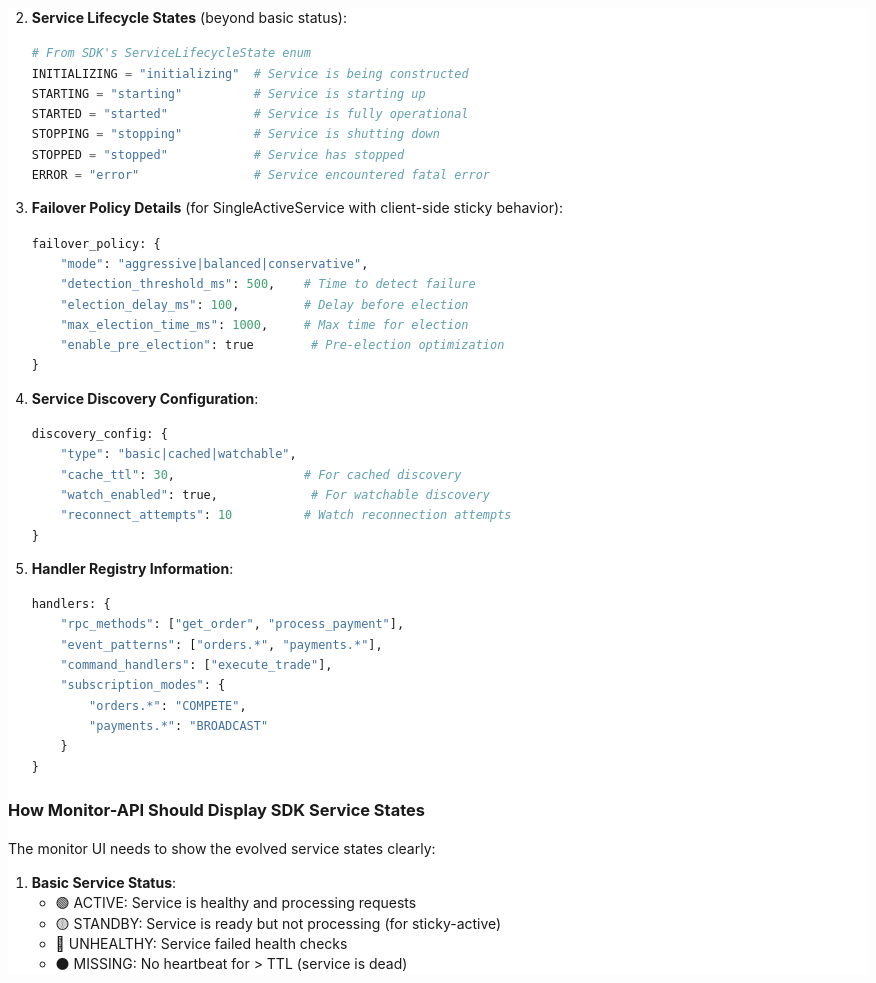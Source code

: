 2. **Service Lifecycle States** (beyond basic status):
   ```python
   # From SDK's ServiceLifecycleState enum
   INITIALIZING = "initializing"  # Service is being constructed
   STARTING = "starting"          # Service is starting up
   STARTED = "started"            # Service is fully operational
   STOPPING = "stopping"          # Service is shutting down
   STOPPED = "stopped"            # Service has stopped
   ERROR = "error"                # Service encountered fatal error
   ```

3. **Failover Policy Details** (for SingleActiveService with client-side sticky behavior):
   ```python
   failover_policy: {
       "mode": "aggressive|balanced|conservative",
       "detection_threshold_ms": 500,    # Time to detect failure
       "election_delay_ms": 100,         # Delay before election
       "max_election_time_ms": 1000,     # Max time for election
       "enable_pre_election": true        # Pre-election optimization
   }
   ```

4. **Service Discovery Configuration**:
   ```python
   discovery_config: {
       "type": "basic|cached|watchable",
       "cache_ttl": 30,                  # For cached discovery
       "watch_enabled": true,             # For watchable discovery
       "reconnect_attempts": 10          # Watch reconnection attempts
   }
   ```

5. **Handler Registry Information**:
   ```python
   handlers: {
       "rpc_methods": ["get_order", "process_payment"],
       "event_patterns": ["orders.*", "payments.*"],
       "command_handlers": ["execute_trade"],
       "subscription_modes": {
           "orders.*": "COMPETE",
           "payments.*": "BROADCAST"
       }
   }
   ```

### How Monitor-API Should Display SDK Service States

The monitor UI needs to show the evolved service states clearly:

1. **Basic Service Status**:
   - 🟢 ACTIVE: Service is healthy and processing requests
   - 🟡 STANDBY: Service is ready but not processing (for sticky-active)
   - 🔴 UNHEALTHY: Service failed health checks
   - ⚫ MISSING: No heartbeat for > TTL (service is dead)

